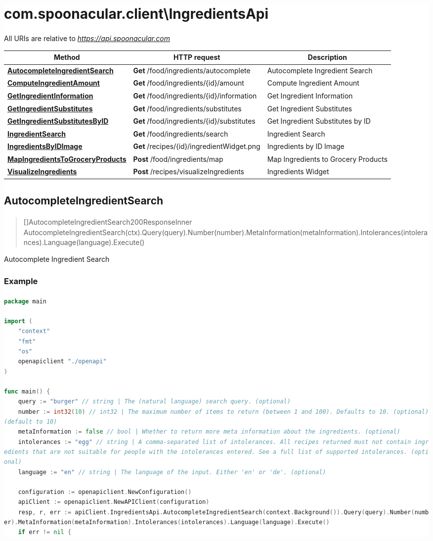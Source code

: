 # com.spoonacular.client\IngredientsApi

All URIs are relative to *https://api.spoonacular.com*

Method | HTTP request | Description
------------- | ------------- | -------------
[**AutocompleteIngredientSearch**](IngredientsApi.md#AutocompleteIngredientSearch) | **Get** /food/ingredients/autocomplete | Autocomplete Ingredient Search
[**ComputeIngredientAmount**](IngredientsApi.md#ComputeIngredientAmount) | **Get** /food/ingredients/{id}/amount | Compute Ingredient Amount
[**GetIngredientInformation**](IngredientsApi.md#GetIngredientInformation) | **Get** /food/ingredients/{id}/information | Get Ingredient Information
[**GetIngredientSubstitutes**](IngredientsApi.md#GetIngredientSubstitutes) | **Get** /food/ingredients/substitutes | Get Ingredient Substitutes
[**GetIngredientSubstitutesByID**](IngredientsApi.md#GetIngredientSubstitutesByID) | **Get** /food/ingredients/{id}/substitutes | Get Ingredient Substitutes by ID
[**IngredientSearch**](IngredientsApi.md#IngredientSearch) | **Get** /food/ingredients/search | Ingredient Search
[**IngredientsByIDImage**](IngredientsApi.md#IngredientsByIDImage) | **Get** /recipes/{id}/ingredientWidget.png | Ingredients by ID Image
[**MapIngredientsToGroceryProducts**](IngredientsApi.md#MapIngredientsToGroceryProducts) | **Post** /food/ingredients/map | Map Ingredients to Grocery Products
[**VisualizeIngredients**](IngredientsApi.md#VisualizeIngredients) | **Post** /recipes/visualizeIngredients | Ingredients Widget



## AutocompleteIngredientSearch

> []AutocompleteIngredientSearch200ResponseInner AutocompleteIngredientSearch(ctx).Query(query).Number(number).MetaInformation(metaInformation).Intolerances(intolerances).Language(language).Execute()

Autocomplete Ingredient Search



### Example

```go
package main

import (
    "context"
    "fmt"
    "os"
    openapiclient "./openapi"
)

func main() {
    query := "burger" // string | The (natural language) search query. (optional)
    number := int32(10) // int32 | The maximum number of items to return (between 1 and 100). Defaults to 10. (optional) (default to 10)
    metaInformation := false // bool | Whether to return more meta information about the ingredients. (optional)
    intolerances := "egg" // string | A comma-separated list of intolerances. All recipes returned must not contain ingredients that are not suitable for people with the intolerances entered. See a full list of supported intolerances. (optional)
    language := "en" // string | The language of the input. Either 'en' or 'de'. (optional)

    configuration := openapiclient.NewConfiguration()
    apiClient := openapiclient.NewAPIClient(configuration)
    resp, r, err := apiClient.IngredientsApi.AutocompleteIngredientSearch(context.Background()).Query(query).Number(number).MetaInformation(metaInformation).Intolerances(intolerances).Language(language).Execute()
    if err != nil {
```